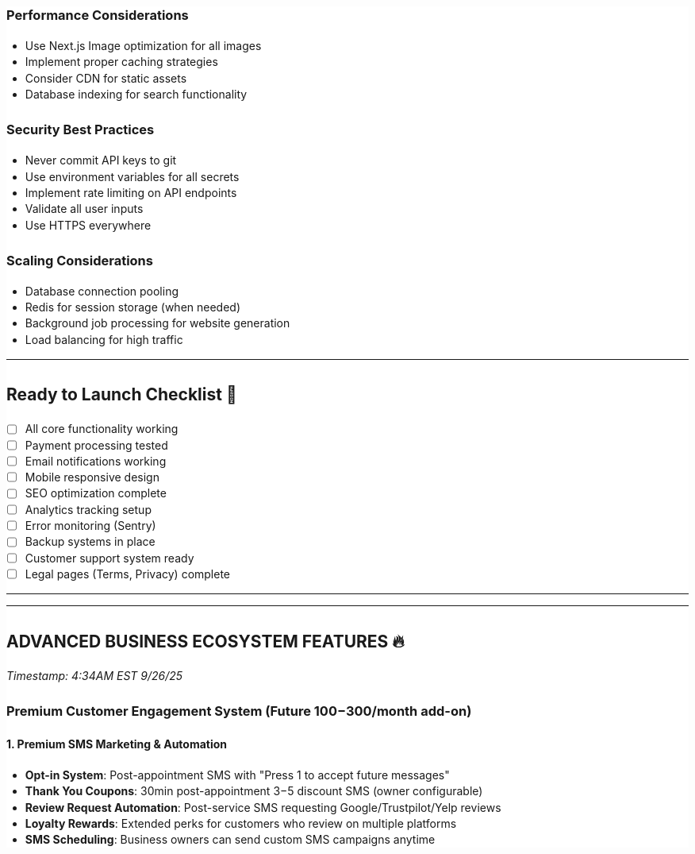 ### Performance Considerations
- Use Next.js Image optimization for all images
- Implement proper caching strategies
- Consider CDN for static assets
- Database indexing for search functionality

### Security Best Practices
- Never commit API keys to git
- Use environment variables for all secrets
- Implement rate limiting on API endpoints
- Validate all user inputs
- Use HTTPS everywhere

### Scaling Considerations
- Database connection pooling
- Redis for session storage (when needed)
- Background job processing for website generation
- Load balancing for high traffic

---

## Ready to Launch Checklist 🎯

- [ ] All core functionality working
- [ ] Payment processing tested
- [ ] Email notifications working
- [ ] Mobile responsive design
- [ ] SEO optimization complete
- [ ] Analytics tracking setup
- [ ] Error monitoring (Sentry)
- [ ] Backup systems in place
- [ ] Customer support system ready
- [ ] Legal pages (Terms, Privacy) complete

---

---

## ADVANCED BUSINESS ECOSYSTEM FEATURES 🔥
*Timestamp: 4:34AM EST 9/26/25*

### Premium Customer Engagement System (Future $100-$300/month add-on)

#### 1. Premium SMS Marketing & Automation
- **Opt-in System**: Post-appointment SMS with "Press 1 to accept future messages"
- **Thank You Coupons**: 30min post-appointment $3-$5 discount SMS (owner configurable)
- **Review Request Automation**: Post-service SMS requesting Google/Trustpilot/Yelp reviews
- **Loyalty Rewards**: Extended perks for customers who review on multiple platforms
- **SMS Scheduling**: Business owners can send custom SMS campaigns anytime
